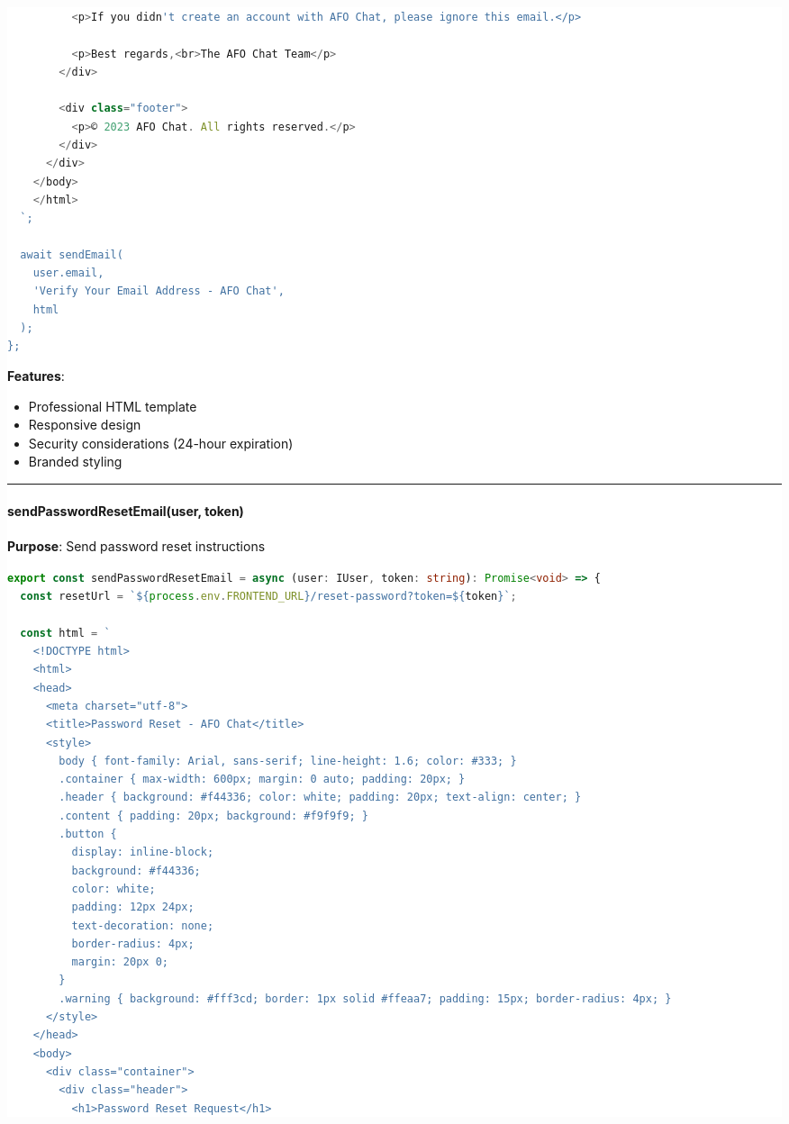 ```typescript
          <p>If you didn't create an account with AFO Chat, please ignore this email.</p>
          
          <p>Best regards,<br>The AFO Chat Team</p>
        </div>
        
        <div class="footer">
          <p>© 2023 AFO Chat. All rights reserved.</p>
        </div>
      </div>
    </body>
    </html>
  `;
  
  await sendEmail(
    user.email,
    'Verify Your Email Address - AFO Chat',
    html
  );
};
```

**Features**:
- Professional HTML template
- Responsive design
- Security considerations (24-hour expiration)
- Branded styling

---

#### sendPasswordResetEmail(user, token)
**Purpose**: Send password reset instructions

```typescript
export const sendPasswordResetEmail = async (user: IUser, token: string): Promise<void> => {
  const resetUrl = `${process.env.FRONTEND_URL}/reset-password?token=${token}`;
  
  const html = `
    <!DOCTYPE html>
    <html>
    <head>
      <meta charset="utf-8">
      <title>Password Reset - AFO Chat</title>
      <style>
        body { font-family: Arial, sans-serif; line-height: 1.6; color: #333; }
        .container { max-width: 600px; margin: 0 auto; padding: 20px; }
        .header { background: #f44336; color: white; padding: 20px; text-align: center; }
        .content { padding: 20px; background: #f9f9f9; }
        .button { 
          display: inline-block; 
          background: #f44336; 
          color: white; 
          padding: 12px 24px; 
          text-decoration: none; 
          border-radius: 4px; 
          margin: 20px 0;
        }
        .warning { background: #fff3cd; border: 1px solid #ffeaa7; padding: 15px; border-radius: 4px; }
      </style>
    </head>
    <body>
      <div class="container">
        <div class="header">
          <h1>Password Reset Request</h1>
```